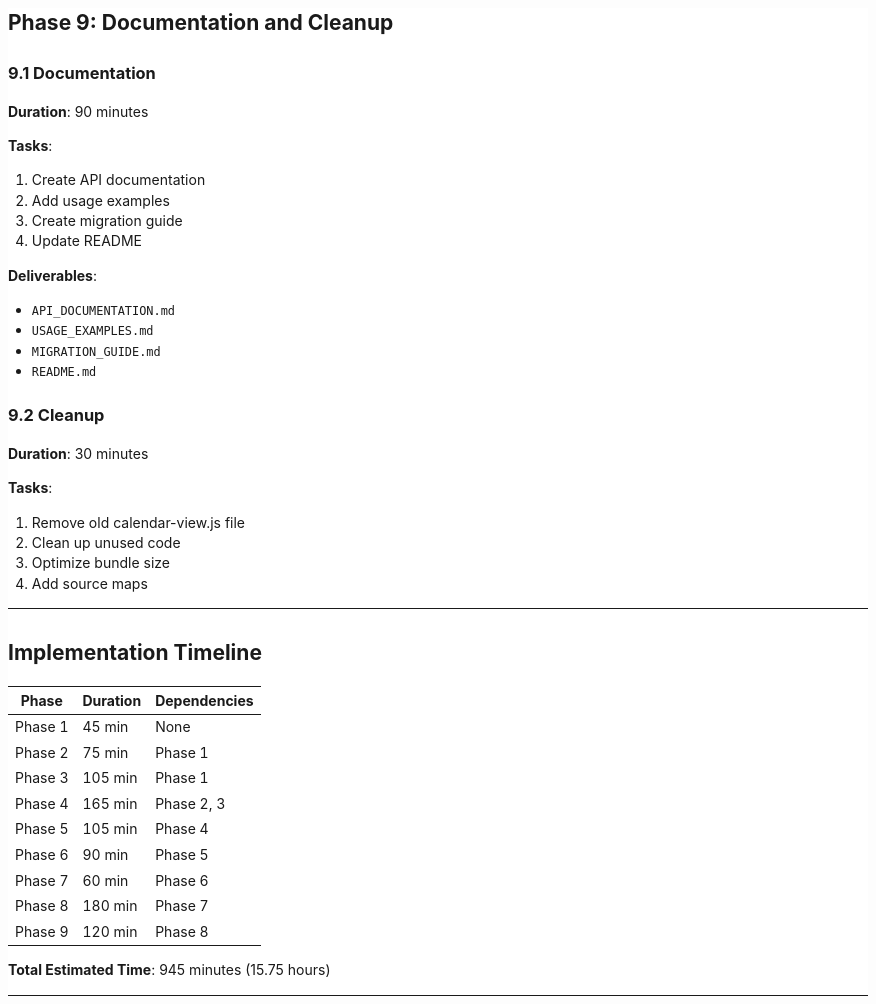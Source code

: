 ## Phase 9: Documentation and Cleanup

### 9.1 Documentation
**Duration**: 90 minutes

**Tasks**:
1. Create API documentation
2. Add usage examples
3. Create migration guide
4. Update README

**Deliverables**:
- `API_DOCUMENTATION.md`
- `USAGE_EXAMPLES.md`
- `MIGRATION_GUIDE.md`
- `README.md`

### 9.2 Cleanup
**Duration**: 30 minutes

**Tasks**:
1. Remove old calendar-view.js file
2. Clean up unused code
3. Optimize bundle size
4. Add source maps

---

## Implementation Timeline

| Phase | Duration | Dependencies |
|-------|----------|--------------|
| Phase 1 | 45 min | None |
| Phase 2 | 75 min | Phase 1 |
| Phase 3 | 105 min | Phase 1 |
| Phase 4 | 165 min | Phase 2, 3 |
| Phase 5 | 105 min | Phase 4 |
| Phase 6 | 90 min | Phase 5 |
| Phase 7 | 60 min | Phase 6 |
| Phase 8 | 180 min | Phase 7 |
| Phase 9 | 120 min | Phase 8 |

**Total Estimated Time**: 945 minutes (15.75 hours)

---
